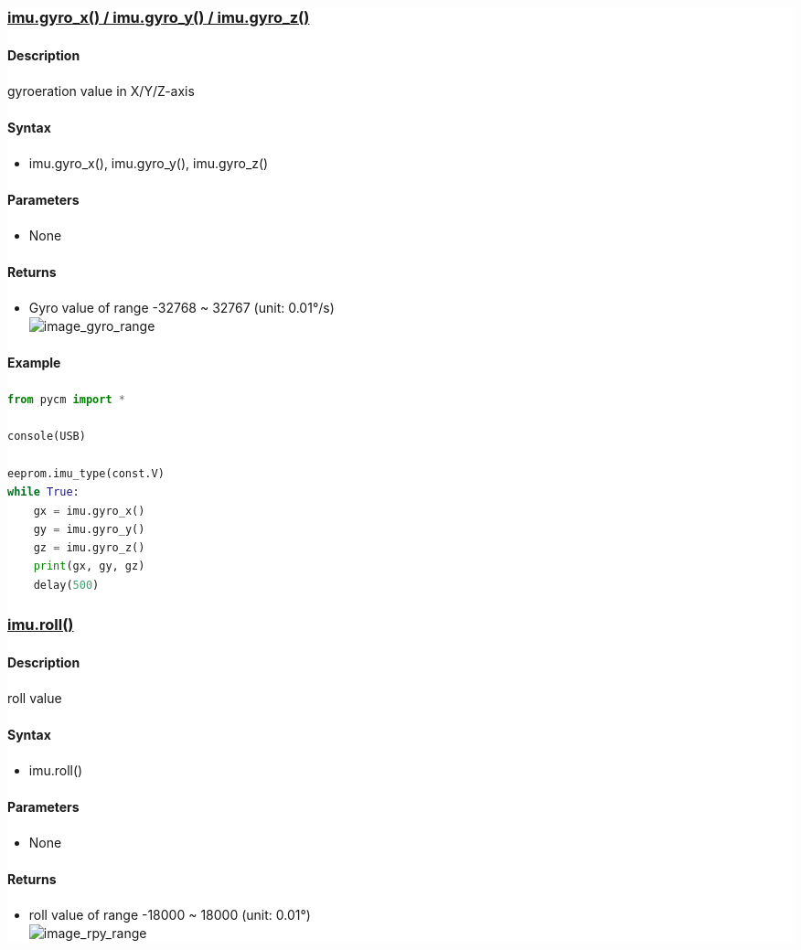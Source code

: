 ### [imu.gyro_x() / imu.gyro_y() / imu.gyro_z()](#imugyrox--imugyroy--imugyroz)

#### Description

gyroeration value in X/Y/Z-axis

#### Syntax

- imu.gyro_x(), imu.gyro_y(), imu.gyro_z()

#### Parameters

- None

#### Returns

- Gyro value of range -32768 ~ 32767 (unit: 0.01&deg;/s)  
  ![image_gyro_range]()

#### Example

```py
from pycm import *

console(USB)

eeprom.imu_type(const.V)
while True:
    gx = imu.gyro_x()
    gy = imu.gyro_y()
    gz = imu.gyro_z()
    print(gx, gy, gz)
    delay(500)
```

### [imu.roll()](#imuroll)

#### Description

roll value

#### Syntax

- imu.roll()

#### Parameters

- None

#### Returns

- roll value of range -18000 ~ 18000 (unit: 0.01&deg;)  
  ![image_rpy_range]()
